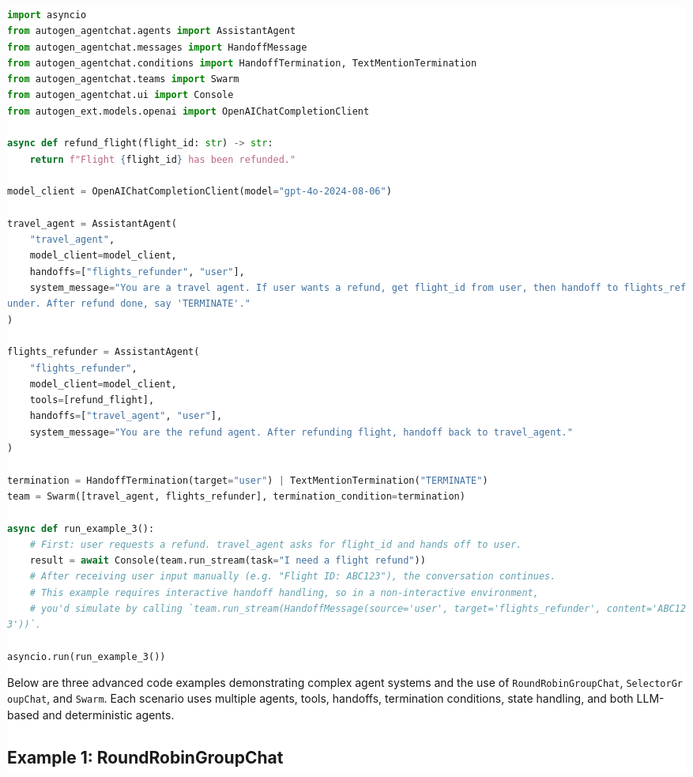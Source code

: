 
```python
import asyncio
from autogen_agentchat.agents import AssistantAgent
from autogen_agentchat.messages import HandoffMessage
from autogen_agentchat.conditions import HandoffTermination, TextMentionTermination
from autogen_agentchat.teams import Swarm
from autogen_agentchat.ui import Console
from autogen_ext.models.openai import OpenAIChatCompletionClient

async def refund_flight(flight_id: str) -> str:
    return f"Flight {flight_id} has been refunded."

model_client = OpenAIChatCompletionClient(model="gpt-4o-2024-08-06")

travel_agent = AssistantAgent(
    "travel_agent",
    model_client=model_client,
    handoffs=["flights_refunder", "user"],
    system_message="You are a travel agent. If user wants a refund, get flight_id from user, then handoff to flights_refunder. After refund done, say 'TERMINATE'."
)

flights_refunder = AssistantAgent(
    "flights_refunder",
    model_client=model_client,
    tools=[refund_flight],
    handoffs=["travel_agent", "user"],
    system_message="You are the refund agent. After refunding flight, handoff back to travel_agent."
)

termination = HandoffTermination(target="user") | TextMentionTermination("TERMINATE")
team = Swarm([travel_agent, flights_refunder], termination_condition=termination)

async def run_example_3():
    # First: user requests a refund. travel_agent asks for flight_id and hands off to user.
    result = await Console(team.run_stream(task="I need a flight refund"))
    # After receiving user input manually (e.g. "Flight ID: ABC123"), the conversation continues.
    # This example requires interactive handoff handling, so in a non-interactive environment,
    # you'd simulate by calling `team.run_stream(HandoffMessage(source='user', target='flights_refunder', content='ABC123'))`.

asyncio.run(run_example_3())
```

Below are three advanced code examples demonstrating complex agent systems and the use of `RoundRobinGroupChat`, `SelectorGroupChat`, and `Swarm`. Each scenario uses multiple agents, tools, handoffs, termination conditions, state handling, and both LLM-based and deterministic agents.

## Example 1: RoundRobinGroupChat


[//]: # (Вы сказали:)